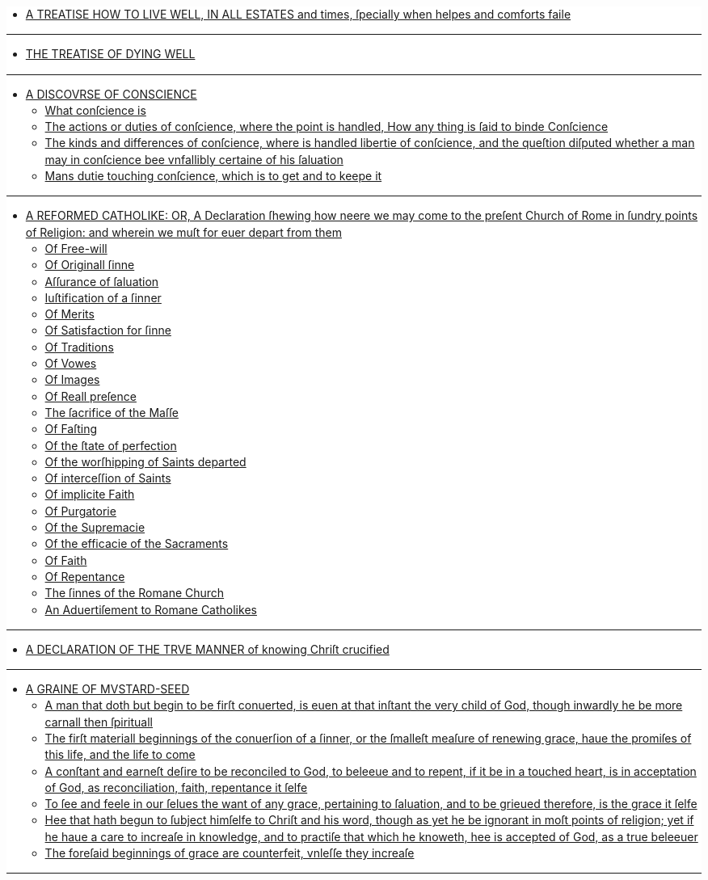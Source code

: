 - [A TREATISE HOW TO LIVE WELL, IN ALL ESTATES and times, ſpecially when helpes and comforts faile]()

---
- [THE TREATISE OF DYING WELL]()

---
- [A DISCOVRSE OF CONSCIENCE]()
  - [What conſcience is]()
  - [The actions or duties of conſcience, where the point is handled, How any thing is ſaid to binde Conſcience]()
  - [The kinds and differences of conſcience, where is handled libertie of conſcience, and the queſtion diſputed whether a man may in conſcience bee vnfallibly certaine of his ſaluation]()
  - [Mans dutie touching conſcience, which is to get and to keepe it]()

---
- [A REFORMED CATHOLIKE: OR, A Declaration ſhewing how neere we may come to the preſent Church of Rome in ſundry points of Religion: and wherein we muſt for euer depart from them]()
  - [Of Free-will]()
  - [Of Originall ſinne]()
  - [Aſſurance of ſaluation]()
  - [Iuſtification of a ſinner]()
  - [Of Merits]()
  - [Of Satisfaction for ſinne]()
  - [Of Traditions]()
  - [Of Vowes]()
  - [Of Images]()
  - [Of Reall preſence]()
  - [The ſacrifice of the Maſſe]()
  - [Of Faſting]()
  - [Of the ſtate of perfection]()
  - [Of the worſhipping of Saints departed]()
  - [Of interceſſion of Saints]()
  - [Of implicite Faith]()
  - [Of Purgatorie]()
  - [Of the Supremacie]()
  - [Of the efficacie of the Sacraments]()
  - [Of Faith]()
  - [Of Repentance]()
  - [The ſinnes of the Romane Church]()
  - [An Aduertiſement to Romane Catholikes]()

---
- [A DECLARATION OF THE TRVE MANNER of knowing Chriſt crucified]()

---
- [A GRAINE OF MVSTARD-SEED]()
  - [A man that doth but begin to be firſt conuerted, is euen at that inſtant the very child of God, though inwardly he be more carnall then ſpirituall]()
  - [The firſt materiall beginnings of the conuerſion of a ſinner, or the ſmalleſt meaſure of renewing grace, haue the promiſes of this life, and the life to come]()
  - [A conſtant and earneſt deſire to be reconciled to God, to beleeue and to repent, if it be in a touched heart, is in acceptation of God, as reconciliation, faith, repentance it ſelfe]()
  - [To ſee and feele in our ſelues the want of any grace, pertaining to ſaluation, and to be grieued therefore, is the grace it ſelfe]()
  - [Hee that hath begun to ſubject himſelfe to Chriſt and his word, though as yet he be ignorant in moſt points of religion; yet if he haue a care to increaſe in knowledge, and to practiſe that which he knoweth, hee is accepted of God, as a true beleeuer]()
  - [The foreſaid beginnings of grace are counterfeit, vnleſſe they increaſe]()

---
